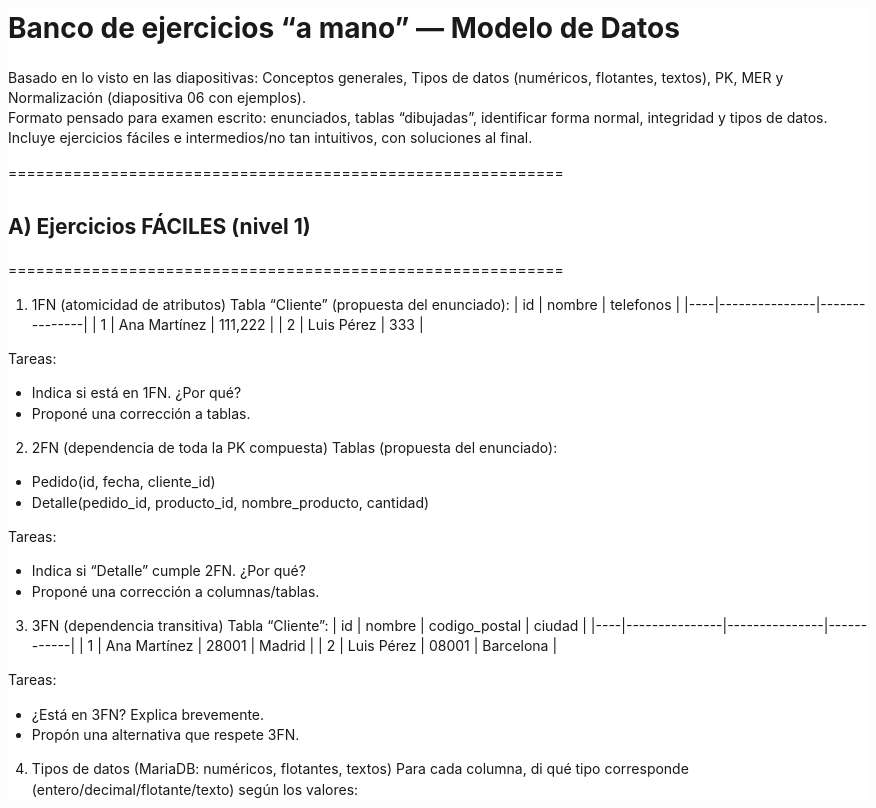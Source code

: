 # Banco de ejercicios “a mano” — Modelo de Datos
Basado en lo visto en las diapositivas: Conceptos generales, Tipos de datos (numéricos, flotantes, textos), PK, MER y Normalización (diapositiva 06 con ejemplos).  
Formato pensado para examen escrito: enunciados, tablas “dibujadas”, identificar forma normal, integridad y tipos de datos.  
Incluye ejercicios fáciles e intermedios/no tan intuitivos, con soluciones al final.



============================================================
## A) Ejercicios FÁCILES (nivel 1)
============================================================

1) 1FN (atomicidad de atributos)
Tabla “Cliente” (propuesta del enunciado):
| id | nombre        | telefonos     |
|----|---------------|---------------|
| 1  | Ana Martínez  | 111,222       |
| 2  | Luis Pérez    | 333           |

Tareas:
- Indica si está en 1FN. ¿Por qué?
- Proponé una corrección a tablas.



2) 2FN (dependencia de toda la PK compuesta)
Tablas (propuesta del enunciado):
- Pedido(id, fecha, cliente_id)
- Detalle(pedido_id, producto_id, nombre_producto, cantidad)

Tareas:
- Indica si “Detalle” cumple 2FN. ¿Por qué?
- Proponé una corrección a columnas/tablas.



3) 3FN (dependencia transitiva)
Tabla “Cliente”:
| id | nombre        | codigo_postal | ciudad     |
|----|---------------|---------------|------------|
| 1  | Ana Martínez  | 28001         | Madrid     |
| 2  | Luis Pérez    | 08001         | Barcelona  |

Tareas:
- ¿Está en 3FN? Explica brevemente.
- Propón una alternativa que respete 3FN.



4) Tipos de datos (MariaDB: numéricos, flotantes, textos)
Para cada columna, di qué tipo corresponde (entero/decimal/flotante/texto) según los valores:
